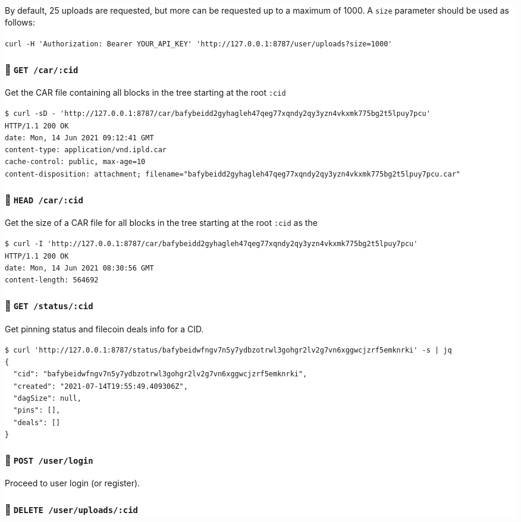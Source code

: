 By default, 25 uploads are requested, but more can be requested up to a maximum of 1000. A `size` parameter should be used as follows:

```console
curl -H 'Authorization: Bearer YOUR_API_KEY' 'http://127.0.0.1:8787/user/uploads?size=1000'
```

### 🤲 `GET /car/:cid`

Get the CAR file containing all blocks in the tree starting at the root `:cid`

```console
$ curl -sD - 'http://127.0.0.1:8787/car/bafybeidd2gyhagleh47qeg77xqndy2qy3yzn4vkxmk775bg2t5lpuy7pcu'
HTTP/1.1 200 OK
date: Mon, 14 Jun 2021 09:12:41 GMT
content-type: application/vnd.ipld.car
cache-control: public, max-age=10
content-disposition: attachment; filename="bafybeidd2gyhagleh47qeg77xqndy2qy3yzn4vkxmk775bg2t5lpuy7pcu.car"
```

### 🤲 `HEAD /car/:cid`

Get the size of a CAR file for all blocks in the tree starting at the root `:cid` as the

```console
$ curl -I 'http://127.0.0.1:8787/car/bafybeidd2gyhagleh47qeg77xqndy2qy3yzn4vkxmk775bg2t5lpuy7pcu'
HTTP/1.1 200 OK
date: Mon, 14 Jun 2021 08:30:56 GMT
content-length: 564692
```

### 🤲 `GET /status/:cid`

Get pinning status and filecoin deals info for a CID.

```console
$ curl 'http://127.0.0.1:8787/status/bafybeidwfngv7n5y7ydbzotrwl3gohgr2lv2g7vn6xggwcjzrf5emknrki' -s | jq
{
  "cid": "bafybeidwfngv7n5y7ydbzotrwl3gohgr2lv2g7vn6xggwcjzrf5emknrki",
  "created": "2021-07-14T19:55:49.409306Z",
  "dagSize": null,
  "pins": [],
  "deals": []
}
```

### 🤲 `POST /user/login`

Proceed to user login (or register).

### 👮 `DELETE /user/uploads/:cid`
